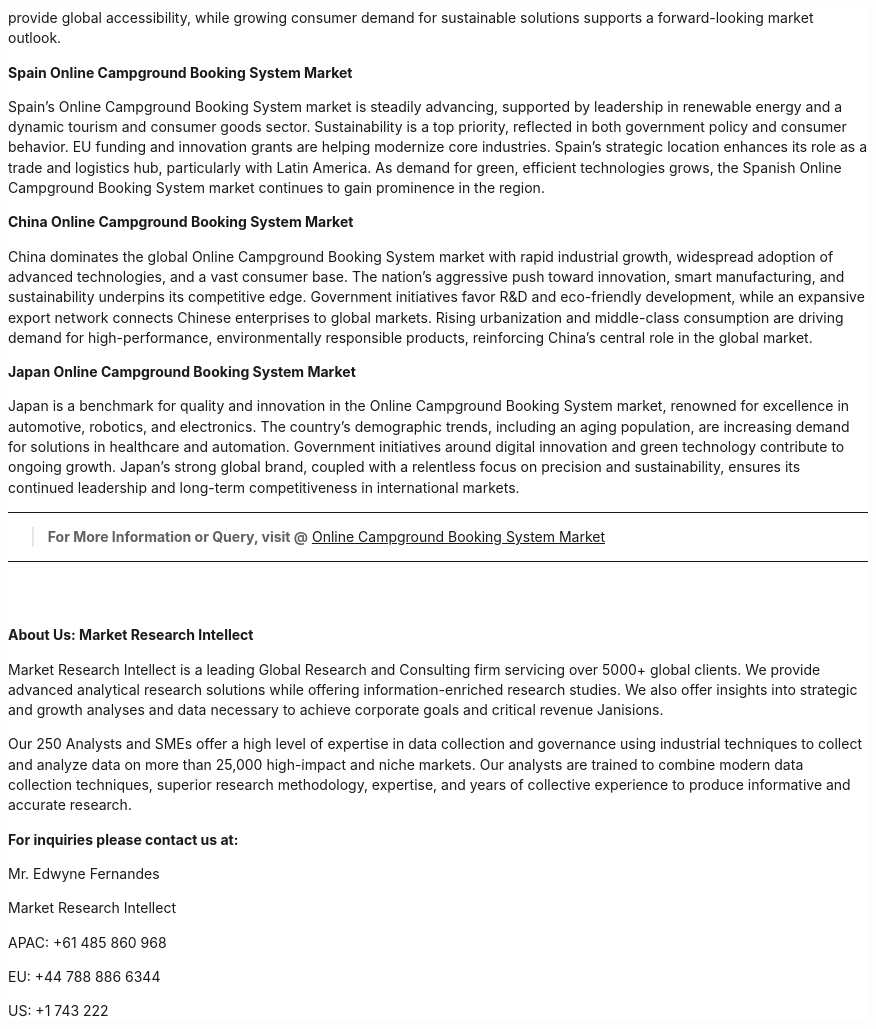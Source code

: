 provide global accessibility, while growing consumer demand for sustainable solutions supports a forward-looking market outlook.</p><p class="" data-start="4424" data-end="4975"><strong data-start="4424" data-end="4445">Spain Online Campground Booking System Market</strong></p><p class="" data-start="4424" data-end="4975">Spain&rsquo;s Online Campground Booking System market is steadily advancing, supported by leadership in renewable energy and a dynamic tourism and consumer goods sector. Sustainability is a top priority, reflected in both government policy and consumer behavior. EU funding and innovation grants are helping modernize core industries. Spain&rsquo;s strategic location enhances its role as a trade and logistics hub, particularly with Latin America. As demand for green, efficient technologies grows, the Spanish Online Campground Booking System market continues to gain prominence in the region.</p><p class="" data-start="4977" data-end="5589"><strong data-start="4977" data-end="4998">China Online Campground Booking System Market</strong></p><p class="" data-start="4977" data-end="5589">China dominates the global Online Campground Booking System market with rapid industrial growth, widespread adoption of advanced technologies, and a vast consumer base. The nation&rsquo;s aggressive push toward innovation, smart manufacturing, and sustainability underpins its competitive edge. Government initiatives favor R&amp;D and eco-friendly development, while an expansive export network connects Chinese enterprises to global markets. Rising urbanization and middle-class consumption are driving demand for high-performance, environmentally responsible products, reinforcing China&rsquo;s central role in the global market.</p><p class="" data-start="5591" data-end="6162"><strong data-start="5591" data-end="5612">Japan Online Campground Booking System Market</strong></p><p class="" data-start="5591" data-end="6162">Japan is a benchmark for quality and innovation in the Online Campground Booking System market, renowned for excellence in automotive, robotics, and electronics. The country&rsquo;s demographic trends, including an aging population, are increasing demand for solutions in healthcare and automation. Government initiatives around digital innovation and green technology contribute to ongoing growth. Japan&rsquo;s strong global brand, coupled with a relentless focus on precision and sustainability, ensures its continued leadership and long-term competitiveness in international markets.</p><hr /><blockquote><p><span class="font-[700]"><strong>For More Information or Query, visit&nbsp;@</strong>&nbsp;</span><span class="font-[700]"><a href="https://www.marketresearchintellect.com/product/global-online-campground-booking-system-market-size-and-forecast-2/?utm_source=Linkedin&utm_medium=049" target="_blank" data-tracking-control-name="article-ssr-frontend-pulse_little-text-block" data-tracking-will-navigate="" data-test-link="">Online Campground Booking System Market</a></span></p></blockquote><hr /><h3>&nbsp;</h3><p><strong><span class="font-[700]">About Us: Market Research Intellect</span></strong></p><p><span class="">Market Research Intellect is a leading Global Research and Consulting firm servicing over 5000+ global clients. We provide advanced analytical research solutions while offering information-enriched research studies.&nbsp;</span>We also offer insights into strategic and growth analyses and data necessary to achieve corporate goals and critical revenue Janisions.</p><p><span class="">Our 250 Analysts and SMEs offer a high level of expertise in data collection and governance using industrial techniques to collect and analyze data on more than 25,000 high-impact and niche markets. Our analysts are trained to combine modern data collection techniques, superior research methodology, expertise, and years of collective experience to produce informative and accurate research.</span></p><p><strong>For inquiries please contact us at:</strong></p><p>Mr. Edwyne Fernandes</p><p>Market Research Intellect</p><p>APAC: +61 485 860 968</p><p>EU: +44 788 886 6344</p><p>US: +1 743 222